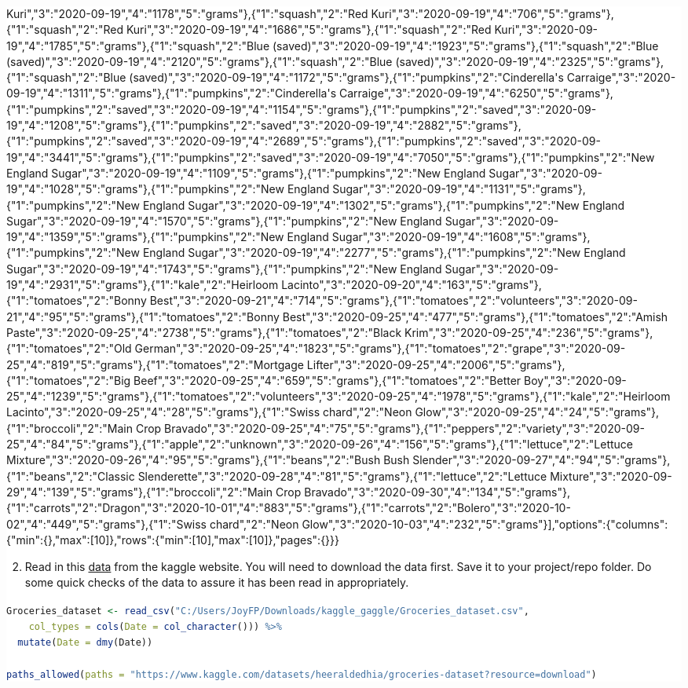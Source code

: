 Kuri","3":"2020-09-19","4":"1178","5":"grams"},{"1":"squash","2":"Red Kuri","3":"2020-09-19","4":"706","5":"grams"},{"1":"squash","2":"Red Kuri","3":"2020-09-19","4":"1686","5":"grams"},{"1":"squash","2":"Red Kuri","3":"2020-09-19","4":"1785","5":"grams"},{"1":"squash","2":"Blue (saved)","3":"2020-09-19","4":"1923","5":"grams"},{"1":"squash","2":"Blue (saved)","3":"2020-09-19","4":"2120","5":"grams"},{"1":"squash","2":"Blue (saved)","3":"2020-09-19","4":"2325","5":"grams"},{"1":"squash","2":"Blue (saved)","3":"2020-09-19","4":"1172","5":"grams"},{"1":"pumpkins","2":"Cinderella's Carraige","3":"2020-09-19","4":"1311","5":"grams"},{"1":"pumpkins","2":"Cinderella's Carraige","3":"2020-09-19","4":"6250","5":"grams"},{"1":"pumpkins","2":"saved","3":"2020-09-19","4":"1154","5":"grams"},{"1":"pumpkins","2":"saved","3":"2020-09-19","4":"1208","5":"grams"},{"1":"pumpkins","2":"saved","3":"2020-09-19","4":"2882","5":"grams"},{"1":"pumpkins","2":"saved","3":"2020-09-19","4":"2689","5":"grams"},{"1":"pumpkins","2":"saved","3":"2020-09-19","4":"3441","5":"grams"},{"1":"pumpkins","2":"saved","3":"2020-09-19","4":"7050","5":"grams"},{"1":"pumpkins","2":"New England Sugar","3":"2020-09-19","4":"1109","5":"grams"},{"1":"pumpkins","2":"New England Sugar","3":"2020-09-19","4":"1028","5":"grams"},{"1":"pumpkins","2":"New England Sugar","3":"2020-09-19","4":"1131","5":"grams"},{"1":"pumpkins","2":"New England Sugar","3":"2020-09-19","4":"1302","5":"grams"},{"1":"pumpkins","2":"New England Sugar","3":"2020-09-19","4":"1570","5":"grams"},{"1":"pumpkins","2":"New England Sugar","3":"2020-09-19","4":"1359","5":"grams"},{"1":"pumpkins","2":"New England Sugar","3":"2020-09-19","4":"1608","5":"grams"},{"1":"pumpkins","2":"New England Sugar","3":"2020-09-19","4":"2277","5":"grams"},{"1":"pumpkins","2":"New England Sugar","3":"2020-09-19","4":"1743","5":"grams"},{"1":"pumpkins","2":"New England Sugar","3":"2020-09-19","4":"2931","5":"grams"},{"1":"kale","2":"Heirloom Lacinto","3":"2020-09-20","4":"163","5":"grams"},{"1":"tomatoes","2":"Bonny Best","3":"2020-09-21","4":"714","5":"grams"},{"1":"tomatoes","2":"volunteers","3":"2020-09-21","4":"95","5":"grams"},{"1":"tomatoes","2":"Bonny Best","3":"2020-09-25","4":"477","5":"grams"},{"1":"tomatoes","2":"Amish Paste","3":"2020-09-25","4":"2738","5":"grams"},{"1":"tomatoes","2":"Black Krim","3":"2020-09-25","4":"236","5":"grams"},{"1":"tomatoes","2":"Old German","3":"2020-09-25","4":"1823","5":"grams"},{"1":"tomatoes","2":"grape","3":"2020-09-25","4":"819","5":"grams"},{"1":"tomatoes","2":"Mortgage Lifter","3":"2020-09-25","4":"2006","5":"grams"},{"1":"tomatoes","2":"Big Beef","3":"2020-09-25","4":"659","5":"grams"},{"1":"tomatoes","2":"Better Boy","3":"2020-09-25","4":"1239","5":"grams"},{"1":"tomatoes","2":"volunteers","3":"2020-09-25","4":"1978","5":"grams"},{"1":"kale","2":"Heirloom Lacinto","3":"2020-09-25","4":"28","5":"grams"},{"1":"Swiss chard","2":"Neon Glow","3":"2020-09-25","4":"24","5":"grams"},{"1":"broccoli","2":"Main Crop Bravado","3":"2020-09-25","4":"75","5":"grams"},{"1":"peppers","2":"variety","3":"2020-09-25","4":"84","5":"grams"},{"1":"apple","2":"unknown","3":"2020-09-26","4":"156","5":"grams"},{"1":"lettuce","2":"Lettuce Mixture","3":"2020-09-26","4":"95","5":"grams"},{"1":"beans","2":"Bush Bush Slender","3":"2020-09-27","4":"94","5":"grams"},{"1":"beans","2":"Classic Slenderette","3":"2020-09-28","4":"81","5":"grams"},{"1":"lettuce","2":"Lettuce Mixture","3":"2020-09-29","4":"139","5":"grams"},{"1":"broccoli","2":"Main Crop Bravado","3":"2020-09-30","4":"134","5":"grams"},{"1":"carrots","2":"Dragon","3":"2020-10-01","4":"883","5":"grams"},{"1":"carrots","2":"Bolero","3":"2020-10-02","4":"449","5":"grams"},{"1":"Swiss chard","2":"Neon Glow","3":"2020-10-03","4":"232","5":"grams"}],"options":{"columns":{"min":{},"max":[10]},"rows":{"min":[10],"max":[10]},"pages":{}}}
  </script>
</div>

  
2. Read in this [data](https://www.kaggle.com/heeraldedhia/groceries-dataset) from the kaggle website. You will need to download the data first. Save it to your project/repo folder. Do some quick checks of the data to assure it has been read in appropriately.


```r
Groceries_dataset <- read_csv("C:/Users/JoyFP/Downloads/kaggle_gaggle/Groceries_dataset.csv", 
    col_types = cols(Date = col_character())) %>% 
  mutate(Date = dmy(Date))

paths_allowed(paths = "https://www.kaggle.com/datasets/heeraldedhia/groceries-dataset?resource=download") 
```
